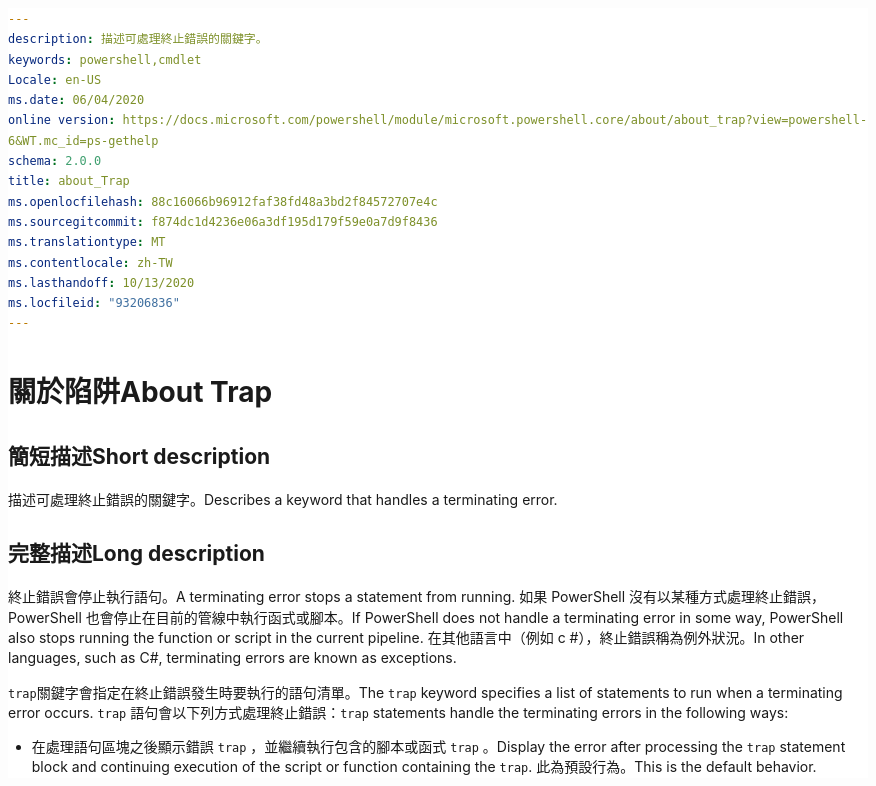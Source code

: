 ```yaml
---
description: 描述可處理終止錯誤的關鍵字。
keywords: powershell,cmdlet
Locale: en-US
ms.date: 06/04/2020
online version: https://docs.microsoft.com/powershell/module/microsoft.powershell.core/about/about_trap?view=powershell-6&WT.mc_id=ps-gethelp
schema: 2.0.0
title: about_Trap
ms.openlocfilehash: 88c16066b96912faf38fd48a3bd2f84572707e4c
ms.sourcegitcommit: f874dc1d4236e06a3df195d179f59e0a7d9f8436
ms.translationtype: MT
ms.contentlocale: zh-TW
ms.lasthandoff: 10/13/2020
ms.locfileid: "93206836"
---
```

# <a name="about-trap"></a><span data-ttu-id="7126e-104">關於陷阱</span><span class="sxs-lookup"><span data-stu-id="7126e-104">About Trap</span></span>

## <a name="short-description"></a><span data-ttu-id="7126e-105">簡短描述</span><span class="sxs-lookup"><span data-stu-id="7126e-105">Short description</span></span>

<span data-ttu-id="7126e-106">描述可處理終止錯誤的關鍵字。</span><span class="sxs-lookup"><span data-stu-id="7126e-106">Describes a keyword that handles a terminating error.</span></span>

## <a name="long-description"></a><span data-ttu-id="7126e-107">完整描述</span><span class="sxs-lookup"><span data-stu-id="7126e-107">Long description</span></span>

<span data-ttu-id="7126e-108">終止錯誤會停止執行語句。</span><span class="sxs-lookup"><span data-stu-id="7126e-108">A terminating error stops a statement from running.</span></span> <span data-ttu-id="7126e-109">如果 PowerShell 沒有以某種方式處理終止錯誤，PowerShell 也會停止在目前的管線中執行函式或腳本。</span><span class="sxs-lookup"><span data-stu-id="7126e-109">If PowerShell does not handle a terminating error in some way, PowerShell also stops running the function or script in the current pipeline.</span></span> <span data-ttu-id="7126e-110">在其他語言中（例如 c #），終止錯誤稱為例外狀況。</span><span class="sxs-lookup"><span data-stu-id="7126e-110">In other languages, such as C#, terminating errors are known as exceptions.</span></span>

<span data-ttu-id="7126e-111">`trap`關鍵字會指定在終止錯誤發生時要執行的語句清單。</span><span class="sxs-lookup"><span data-stu-id="7126e-111">The `trap` keyword specifies a list of statements to run when a terminating error occurs.</span></span> <span data-ttu-id="7126e-112">`trap` 語句會以下列方式處理終止錯誤：</span><span class="sxs-lookup"><span data-stu-id="7126e-112">`trap` statements handle the terminating errors in the following ways:</span></span>

- <span data-ttu-id="7126e-113">在處理語句區塊之後顯示錯誤 `trap` ，並繼續執行包含的腳本或函式 `trap` 。</span><span class="sxs-lookup"><span data-stu-id="7126e-113">Display the error after processing the `trap` statement block and continuing execution of the script or function containing the `trap`.</span></span> <span data-ttu-id="7126e-114">此為預設行為。</span><span class="sxs-lookup"><span data-stu-id="7126e-114">This is the default behavior.</span></span>

